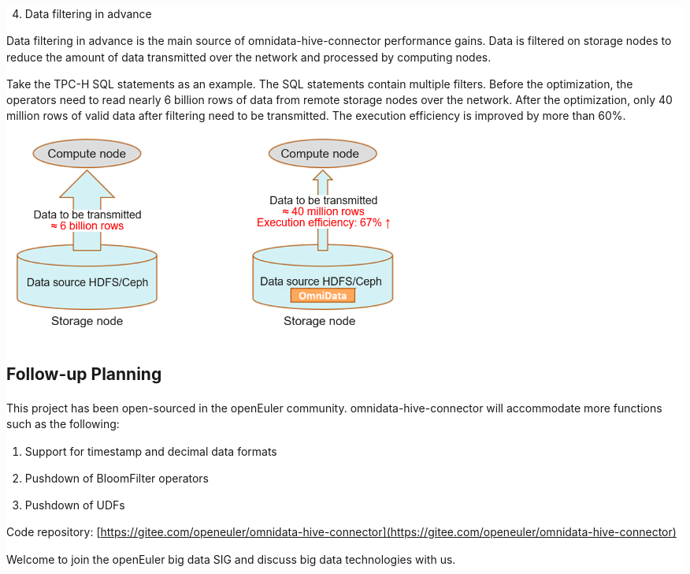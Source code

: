 4.  Data filtering in advance 

Data filtering in advance is the main source of omnidata-hive-connector performance gains. Data is filtered on storage nodes to reduce the amount of data transmitted over the network and processed by computing nodes.  

Take the TPC-H SQL statements as an example. The SQL statements contain multiple filters. Before the optimization, the operators need to read nearly 6 billion rows of data from remote storage nodes over the network. After the optimization, only 40 million rows of valid data after filtering need to be transmitted. The execution efficiency is improved by more than 60%.  

<img src="./media/image7.png" width="500" >

##  Follow-up Planning

This project has been open-sourced in the openEuler community. omnidata-hive-connector will accommodate more functions such as the following:

1. Support for timestamp and decimal data formats

2. Pushdown of BloomFilter operators

3. Pushdown of UDFs

Code repository: [https://gitee.com/openeuler/omnidata-hive-connector](https://gitee.com/openeuler/omnidata-hive-connector)

Welcome to join the openEuler big data SIG and discuss big data technologies with us.
